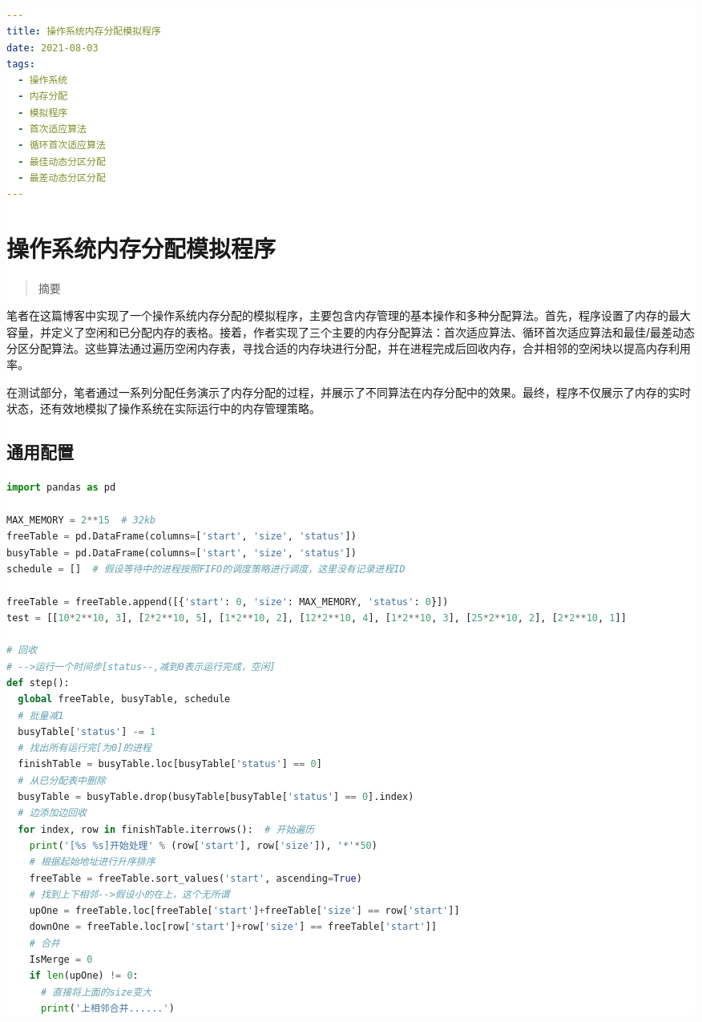 ```yaml
---
title: 操作系统内存分配模拟程序
date: 2021-08-03
tags: 
  - 操作系统
  - 内存分配
  - 模拟程序
  - 首次适应算法
  - 循环首次适应算法
  - 最佳动态分区分配
  - 最差动态分区分配
---
```


# 操作系统内存分配模拟程序

> 摘要



笔者在这篇博客中实现了一个操作系统内存分配的模拟程序，主要包含内存管理的基本操作和多种分配算法。首先，程序设置了内存的最大容量，并定义了空闲和已分配内存的表格。接着，作者实现了三个主要的内存分配算法：首次适应算法、循环首次适应算法和最佳/最差动态分区分配算法。这些算法通过遍历空闲内存表，寻找合适的内存块进行分配，并在进程完成后回收内存，合并相邻的空闲块以提高内存利用率。

在测试部分，笔者通过一系列分配任务演示了内存分配的过程，并展示了不同算法在内存分配中的效果。最终，程序不仅展示了内存的实时状态，还有效地模拟了操作系统在实际运行中的内存管理策略。



## 通用配置


```python
import pandas as pd

MAX_MEMORY = 2**15  # 32kb
freeTable = pd.DataFrame(columns=['start', 'size', 'status'])
busyTable = pd.DataFrame(columns=['start', 'size', 'status'])
schedule = []  # 假设等待中的进程按照FIFO的调度策略进行调度，这里没有记录进程ID

freeTable = freeTable.append([{'start': 0, 'size': MAX_MEMORY, 'status': 0}])
test = [[10*2**10, 3], [2*2**10, 5], [1*2**10, 2], [12*2**10, 4], [1*2**10, 3], [25*2**10, 2], [2*2**10, 1]]

# 回收
# -->运行一个时间步[status--,减到0表示运行完成，空闲]
def step():
  global freeTable, busyTable, schedule
  # 批量减1
  busyTable['status'] -= 1
  # 找出所有运行完[为0]的进程
  finishTable = busyTable.loc[busyTable['status'] == 0]
  # 从已分配表中删除
  busyTable = busyTable.drop(busyTable[busyTable['status'] == 0].index)
  # 边添加边回收
  for index, row in finishTable.iterrows():  # 开始遍历
    print('[%s %s]开始处理' % (row['start'], row['size']), '*'*50)
    # 根据起始地址进行升序排序
    freeTable = freeTable.sort_values('start', ascending=True)
    # 找到上下相邻-->假设小的在上，这个无所谓
    upOne = freeTable.loc[freeTable['start']+freeTable['size'] == row['start']]
    downOne = freeTable.loc[row['start']+row['size'] == freeTable['start']]
    # 合并
    IsMerge = 0
    if len(upOne) != 0:
      # 直接将上面的size变大
      print('上相邻合并......')
```